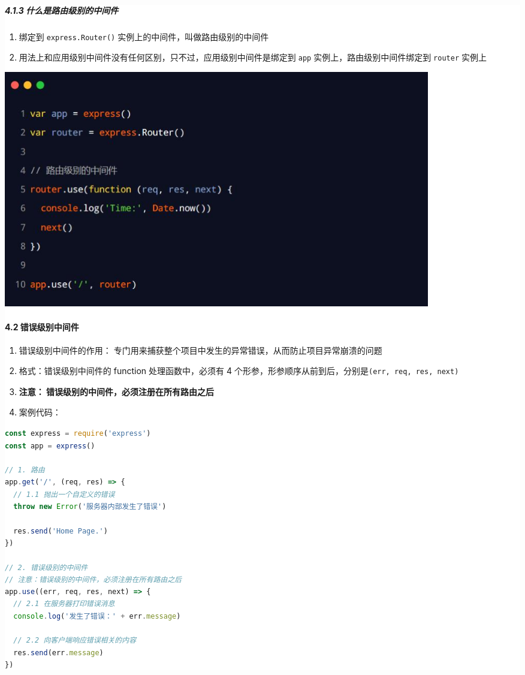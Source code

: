 



##### 4.1.3 什么是路由级别的中间件

1.  绑定到 `express.Router()` 实例上的中间件，叫做路由级别的中间件

2.  用法上和应用级别中间件没有任何区别，只不过，应用级别中间件是绑定到 `app` 实例上，路由级别中间件绑定到 `router` 实例上

   <img src="./images/Day_004/011 - 路由级别的中间件.png" style="zoom: 85%;" />



#### 4.2 错误级别中间件

1.  错误级别中间件的作用： 专门用来捕获整个项目中发生的异常错误，从而防止项目异常崩溃的问题

2.  格式：错误级别中间件的 function 处理函数中，必须有 4 个形参，形参顺序从前到后，分别是`(err, req, res, next)`

3.  **注意： 错误级别的中间件，必须注册在所有路由之后**

4.  案例代码：

   ```js
   const express = require('express')
   const app = express()
   
   // 1. 路由
   app.get('/', (req, res) => {
     // 1.1 抛出一个自定义的错误
     throw new Error('服务器内部发生了错误')
   
     res.send('Home Page.')
   })
   
   // 2. 错误级别的中间件
   // 注意：错误级别的中间件，必须注册在所有路由之后
   app.use((err, req, res, next) => {
     // 2.1 在服务器打印错误消息
     console.log('发生了错误：' + err.message)
   
     // 2.2 向客户端响应错误相关的内容 
     res.send(err.message)
   })
   
   ```